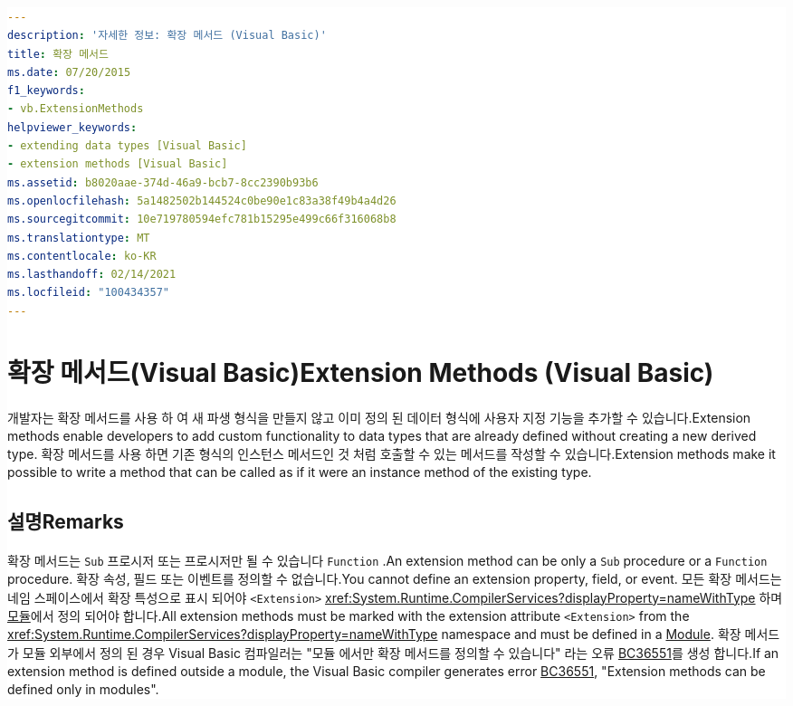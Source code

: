 ```yaml
---
description: '자세한 정보: 확장 메서드 (Visual Basic)'
title: 확장 메서드
ms.date: 07/20/2015
f1_keywords:
- vb.ExtensionMethods
helpviewer_keywords:
- extending data types [Visual Basic]
- extension methods [Visual Basic]
ms.assetid: b8020aae-374d-46a9-bcb7-8cc2390b93b6
ms.openlocfilehash: 5a1482502b144524c0be90e1c83a38f49b4a4d26
ms.sourcegitcommit: 10e719780594efc781b15295e499c66f316068b8
ms.translationtype: MT
ms.contentlocale: ko-KR
ms.lasthandoff: 02/14/2021
ms.locfileid: "100434357"
---
```

# <a name="extension-methods-visual-basic"></a><span data-ttu-id="7cad0-103">확장 메서드(Visual Basic)</span><span class="sxs-lookup"><span data-stu-id="7cad0-103">Extension Methods (Visual Basic)</span></span>

<span data-ttu-id="7cad0-104">개발자는 확장 메서드를 사용 하 여 새 파생 형식을 만들지 않고 이미 정의 된 데이터 형식에 사용자 지정 기능을 추가할 수 있습니다.</span><span class="sxs-lookup"><span data-stu-id="7cad0-104">Extension methods enable developers to add custom functionality to data types that are already defined without creating a new derived type.</span></span> <span data-ttu-id="7cad0-105">확장 메서드를 사용 하면 기존 형식의 인스턴스 메서드인 것 처럼 호출할 수 있는 메서드를 작성할 수 있습니다.</span><span class="sxs-lookup"><span data-stu-id="7cad0-105">Extension methods make it possible to write a method that can be called as if it were an instance method of the existing type.</span></span>

## <a name="remarks"></a><span data-ttu-id="7cad0-106">설명</span><span class="sxs-lookup"><span data-stu-id="7cad0-106">Remarks</span></span>

<span data-ttu-id="7cad0-107">확장 메서드는 `Sub` 프로시저 또는 프로시저만 될 수 있습니다 `Function` .</span><span class="sxs-lookup"><span data-stu-id="7cad0-107">An extension method can be only a `Sub` procedure or a `Function` procedure.</span></span> <span data-ttu-id="7cad0-108">확장 속성, 필드 또는 이벤트를 정의할 수 없습니다.</span><span class="sxs-lookup"><span data-stu-id="7cad0-108">You cannot define an extension property, field, or event.</span></span> <span data-ttu-id="7cad0-109">모든 확장 메서드는 네임 스페이스에서 확장 특성으로 표시 되어야 `<Extension>` <xref:System.Runtime.CompilerServices?displayProperty=nameWithType> 하며 [모듈](../../../language-reference/statements/module-statement.md)에서 정의 되어야 합니다.</span><span class="sxs-lookup"><span data-stu-id="7cad0-109">All extension methods must be marked with the extension attribute `<Extension>` from the <xref:System.Runtime.CompilerServices?displayProperty=nameWithType> namespace and must be defined in a [Module](../../../language-reference/statements/module-statement.md).</span></span> <span data-ttu-id="7cad0-110">확장 메서드가 모듈 외부에서 정의 된 경우 Visual Basic 컴파일러는 "모듈 에서만 확장 메서드를 정의할 수 있습니다" 라는 오류 [BC36551](../../../misc/bc36551.md)를 생성 합니다.</span><span class="sxs-lookup"><span data-stu-id="7cad0-110">If an extension method is defined outside a module, the Visual Basic compiler generates error [BC36551](../../../misc/bc36551.md), "Extension methods can be defined only in modules".</span></span>
